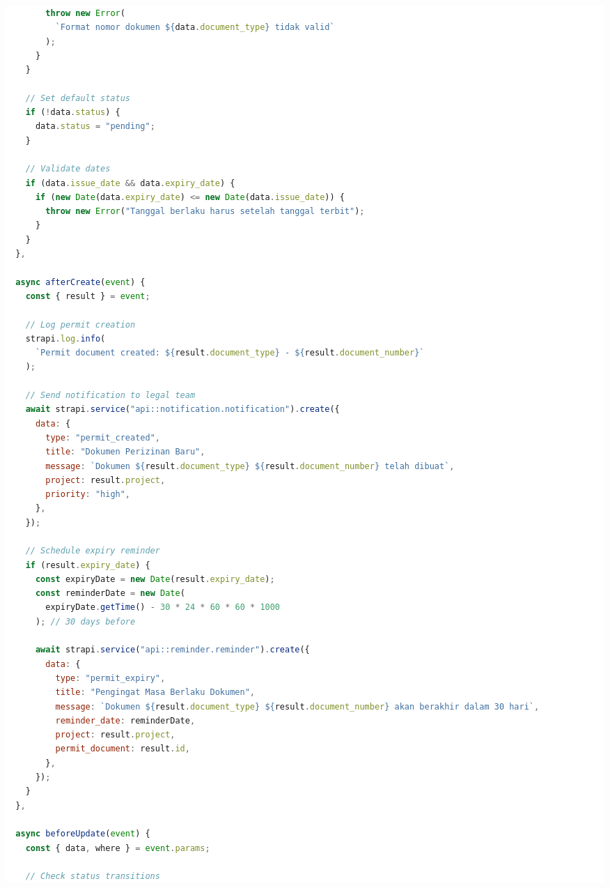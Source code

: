 ```javascript
        throw new Error(
          `Format nomor dokumen ${data.document_type} tidak valid`
        );
      }
    }

    // Set default status
    if (!data.status) {
      data.status = "pending";
    }

    // Validate dates
    if (data.issue_date && data.expiry_date) {
      if (new Date(data.expiry_date) <= new Date(data.issue_date)) {
        throw new Error("Tanggal berlaku harus setelah tanggal terbit");
      }
    }
  },

  async afterCreate(event) {
    const { result } = event;

    // Log permit creation
    strapi.log.info(
      `Permit document created: ${result.document_type} - ${result.document_number}`
    );

    // Send notification to legal team
    await strapi.service("api::notification.notification").create({
      data: {
        type: "permit_created",
        title: "Dokumen Perizinan Baru",
        message: `Dokumen ${result.document_type} ${result.document_number} telah dibuat`,
        project: result.project,
        priority: "high",
      },
    });

    // Schedule expiry reminder
    if (result.expiry_date) {
      const expiryDate = new Date(result.expiry_date);
      const reminderDate = new Date(
        expiryDate.getTime() - 30 * 24 * 60 * 60 * 1000
      ); // 30 days before

      await strapi.service("api::reminder.reminder").create({
        data: {
          type: "permit_expiry",
          title: "Pengingat Masa Berlaku Dokumen",
          message: `Dokumen ${result.document_type} ${result.document_number} akan berakhir dalam 30 hari`,
          reminder_date: reminderDate,
          project: result.project,
          permit_document: result.id,
        },
      });
    }
  },

  async beforeUpdate(event) {
    const { data, where } = event.params;

    // Check status transitions
```
